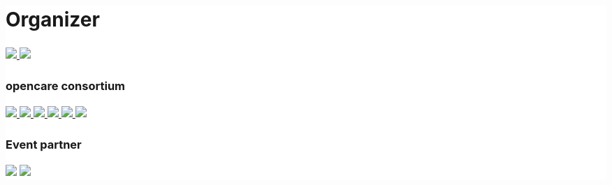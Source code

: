 
# Organizer

<div class="partnersbig">
    <div class="row no-border">
          <a href="http://www.comune.milano.it">
            <img src="/assets/partner/OC_Conference_logoCDM-01.png">
          </a>
          <a href="http://wemake.cc">
            <img src="/assets/partner/OC-logo_WeMake.png">
          </a>
    </div>
</div>

### opencare consortium

<div class="partnersevent">
    <div class="row no-border">
          <a href="http://www.comune.milano.it">
            <img src="/assets/partner/OC_Conference_logoCDM-01.png">
          </a>
          <a href="http://wemake.cc">
            <img src="/assets/partner/OC-logo_WeMake.png">
          </a>
          <a href="">
            <img src="/assets/partner/OC-logo_edgeryders_02.png">
          </a>
          <a href="">
            <img src="../assets/partner/OC-logo_stockholmschoolofeconomics.png">
          </a>
          <a href="">
            <img src="../assets/partner/OC-logo_scimpulse.png">
          </a>
          <a href="">
            <img src="../assets/partner/OC-logo_universitedebordeaux.png">
          </a>
    </div>
</div>

### Event partner

<div class="partnersevent">
  <div class="row no-border">
    <img src="../assets/partner/OC_Conference_logoFGB.png">
    <img src="../assets/partner/OC_Conference_logoLUISS.png">
  </div>
</div>
